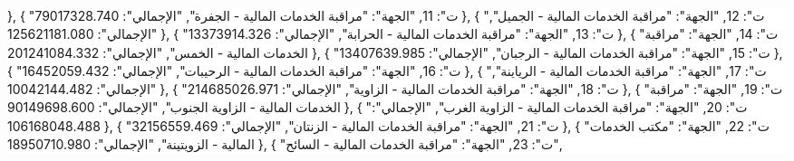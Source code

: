   },
  {
    "ت": 11,
    "الجهة": "مراقبة الخدمات المالية - الجفرة",
    "الإجمالي": 79017328.740
  },
  {
    "ت": 12,
    "الجهة": "مراقبة الخدمات المالية - الجميل",
    "الإجمالي": 125621181.080
  },
  {
    "ت": 13,
    "الجهة": "مراقبة الخدمات المالية - الحرابة",
    "الإجمالي": 13373914.326
  },
  {
    "ت": 14,
    "الجهة": "مراقبة الخدمات المالية - الخمس",
    "الإجمالي": 201241084.332
  },
  {
    "ت": 15,
    "الجهة": "مراقبة الخدمات المالية - الرجبان",
    "الإجمالي": 13407639.985
  },
  {
    "ت": 16,
    "الجهة": "مراقبة الخدمات المالية - الرحيبات",
    "الإجمالي": 16452059.432
  },
  {
    "ت": 17,
    "الجهة": "مراقبة الخدمات المالية - الرياينة",
    "الإجمالي": 10042144.482
  },
  {
    "ت": 18,
    "الجهة": "مراقبة الخدمات المالية - الزاوية",
    "الإجمالي": 214685026.971
  },
  {
    "ت": 19,
    "الجهة": "مراقبة الخدمات المالية - الزاوية الجنوب",
    "الإجمالي": 90149698.600
  },
  {
    "ت": 20,
    "الجهة": "مراقبة الخدمات المالية - الزاوية الغرب",
    "الإجمالي": 106168048.488
  },
  {
    "ت": 21,
    "الجهة": "مراقبة الخدمات المالية - الزنتان",
    "الإجمالي": 32156559.469
  },
  {
    "ت": 22,
    "الجهة": "مكتب الخدمات المالية - الزويتينة",
    "الإجمالي": 18950710.980
  },
  {
    "ت": 23,
    "الجهة": "مراقبة الخدمات المالية - السائح",